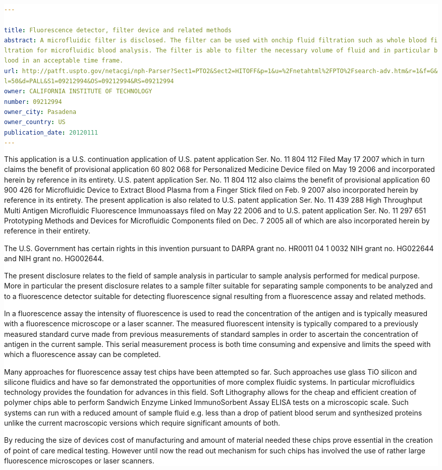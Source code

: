 ```yaml
---

title: Fluorescence detector, filter device and related methods
abstract: A microfluidic filter is disclosed. The filter can be used with onchip fluid filtration such as whole blood filtration for microfluidic blood analysis. The filter is able to filter the necessary volume of fluid and in particular blood in an acceptable time frame.
url: http://patft.uspto.gov/netacgi/nph-Parser?Sect1=PTO2&Sect2=HITOFF&p=1&u=%2Fnetahtml%2FPTO%2Fsearch-adv.htm&r=1&f=G&l=50&d=PALL&S1=09212994&OS=09212994&RS=09212994
owner: CALIFORNIA INSTITUTE OF TECHNOLOGY
number: 09212994
owner_city: Pasadena
owner_country: US
publication_date: 20120111
---
```

This application is a U.S. continuation application of U.S. patent application Ser. No. 11 804 112 Filed May 17 2007 which in turn claims the benefit of provisional application 60 802 068 for Personalized Medicine Device filed on May 19 2006 and incorporated herein by reference in its entirety. U.S. patent application Ser. No. 11 804 112 also claims the benefit of provisional application 60 900 426 for Microfluidic Device to Extract Blood Plasma from a Finger Stick filed on Feb. 9 2007 also incorporated herein by reference in its entirety. The present application is also related to U.S. patent application Ser. No. 11 439 288 High Throughput Multi Antigen Microfluidic Fluorescence Immunoassays filed on May 22 2006 and to U.S. patent application Ser. No. 11 297 651 Prototyping Methods and Devices for Microfluidic Components filed on Dec. 7 2005 all of which are also incorporated herein by reference in their entirety.

The U.S. Government has certain rights in this invention pursuant to DARPA grant no. HR0011 04 1 0032 NIH grant no. HG022644 and NIH grant no. HG002644.

The present disclosure relates to the field of sample analysis in particular to sample analysis performed for medical purpose. More in particular the present disclosure relates to a sample filter suitable for separating sample components to be analyzed and to a fluorescence detector suitable for detecting fluorescence signal resulting from a fluorescence assay and related methods.

In a fluorescence assay the intensity of fluorescence is used to read the concentration of the antigen and is typically measured with a fluorescence microscope or a laser scanner. The measured fluorescent intensity is typically compared to a previously measured standard curve made from previous measurements of standard samples in order to ascertain the concentration of antigen in the current sample. This serial measurement process is both time consuming and expensive and limits the speed with which a fluorescence assay can be completed.

Many approaches for fluorescence assay test chips have been attempted so far. Such approaches use glass TiO silicon and silicone fluidics and have so far demonstrated the opportunities of more complex fluidic systems. In particular microfluidics technology provides the foundation for advances in this field. Soft Lithography allows for the cheap and efficient creation of polymer chips able to perform Sandwich Enzyme Linked ImmunoSorbent Assay ELISA tests on a microscopic scale. Such systems can run with a reduced amount of sample fluid e.g. less than a drop of patient blood serum and synthesized proteins unlike the current macroscopic versions which require significant amounts of both.

By reducing the size of devices cost of manufacturing and amount of material needed these chips prove essential in the creation of point of care medical testing. However until now the read out mechanism for such chips has involved the use of rather large fluorescence microscopes or laser scanners.
